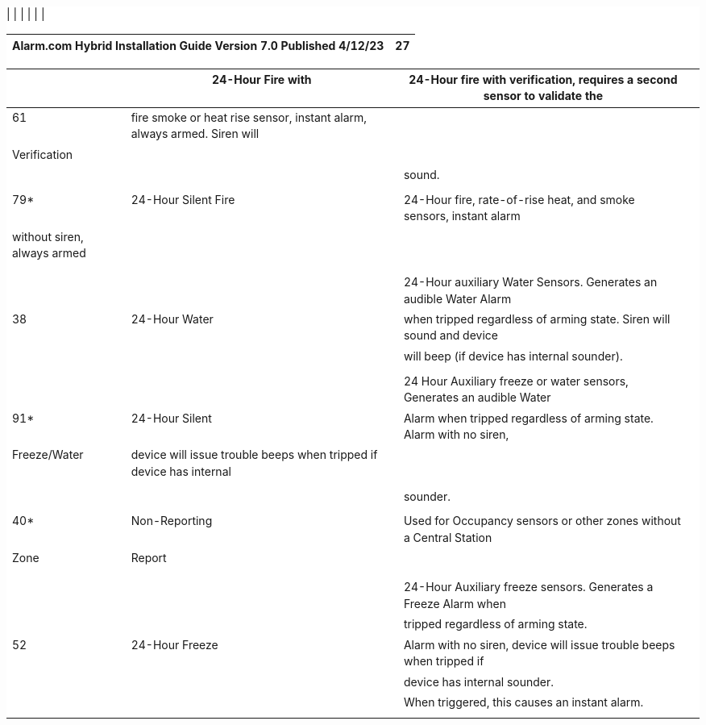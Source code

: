 |                  |                   |                                                                           |                                                                          |   |

| Alarm.com Hybrid Installation Guide Version 7.0 Published 4/12/23 | 27 |
| ----------------------------------------------------------------- | -- |

|                             | 24-Hour Fire with                                                       | 24-Hour fire with verification, requires a second sensor to validate the |   |
| --------------------------- | ----------------------------------------------------------------------- | ------------------------------------------------------------------------ | - |
| 61                          | fire smoke or heat rise sensor, instant alarm, always armed. Siren will |                                                                          |   |
| Verification                |                                                                         |                                                                          |   |
|                             |                                                                         | sound.                                                                   |   |
|                             |                                                                         |                                                                          |   |
| 79\*                        | 24-Hour Silent Fire                                                     | 24-Hour fire, rate-of-rise heat, and smoke sensors, instant alarm        |   |
| without siren, always armed |                                                                         |                                                                          |   |
|                             |                                                                         |                                                                          |   |
|                             |                                                                         |                                                                          |   |
|                             |                                                                         | 24-Hour auxiliary Water Sensors. Generates an audible Water Alarm        |   |
| 38                          | 24-Hour Water                                                           | when tripped regardless of arming state. Siren will sound and device     |   |
|                             |                                                                         | will beep (if device has internal sounder).                              |   |
|                             |                                                                         |                                                                          |   |
|                             |                                                                         | 24 Hour Auxiliary freeze or water sensors, Generates an audible Water    |   |
| 91\*                        | 24-Hour Silent                                                          | Alarm when tripped regardless of arming state. Alarm with no siren,      |   |
| Freeze/Water                | device will issue trouble beeps when tripped if device has internal     |                                                                          |   |
|                             |                                                                         |                                                                          |   |
|                             |                                                                         | sounder.                                                                 |   |
|                             |                                                                         |                                                                          |   |
| 40\*                        | Non-Reporting                                                           | Used for Occupancy sensors or other zones without a Central Station      |   |
| Zone                        | Report                                                                  |                                                                          |   |
|                             |                                                                         |                                                                          |   |
|                             |                                                                         |                                                                          |   |
|                             |                                                                         | 24-Hour Auxiliary freeze sensors. Generates a Freeze Alarm when          |   |
|                             |                                                                         | tripped regardless of arming state.                                      |   |
| 52                          | 24-Hour Freeze                                                          | Alarm with no siren, device will issue trouble beeps when tripped if     |   |
|                             |                                                                         | device has internal sounder.                                             |   |
|                             |                                                                         | When triggered, this causes an instant alarm.                            |   |
|                             |                                                                         |                                                                          |   |
